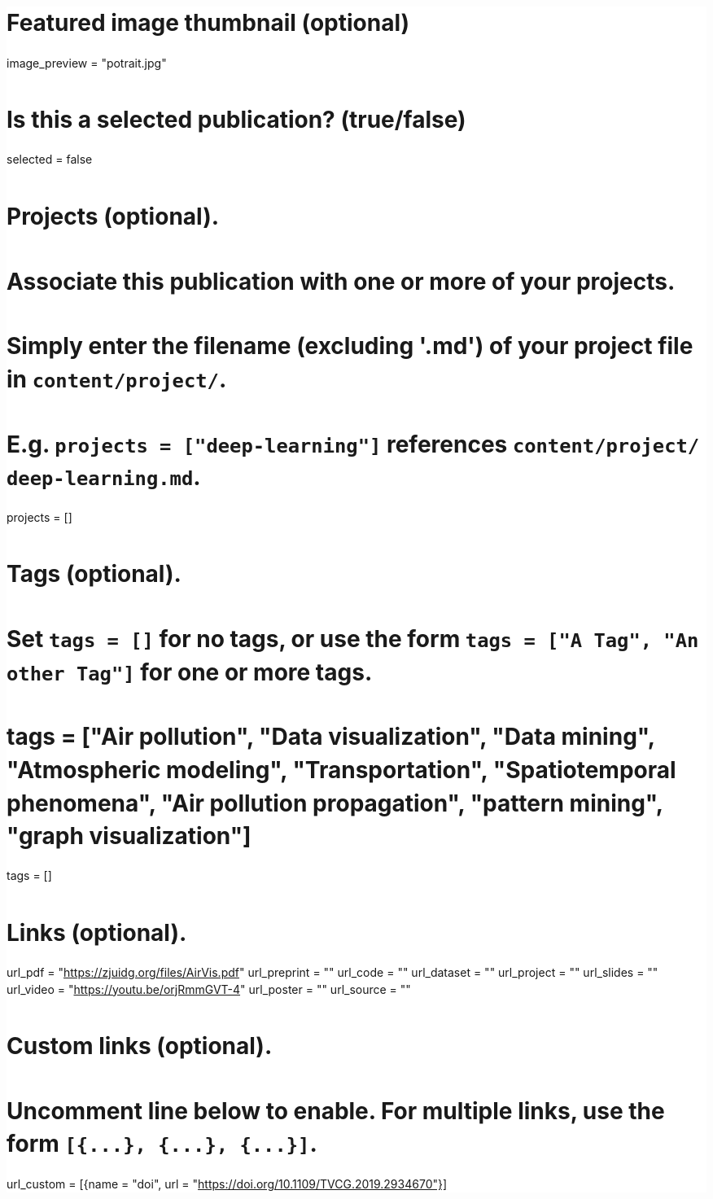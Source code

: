 # Featured image thumbnail (optional)
image_preview = "potrait.jpg"

# Is this a selected publication? (true/false)
selected = false

# Projects (optional).
#   Associate this publication with one or more of your projects.
#   Simply enter the filename (excluding '.md') of your project file in `content/project/`.
#   E.g. `projects = ["deep-learning"]` references `content/project/deep-learning.md`.
projects = []

# Tags (optional).
#   Set `tags = []` for no tags, or use the form `tags = ["A Tag", "Another Tag"]` for one or more tags.
# tags = ["Air pollution", "Data visualization", "Data mining", "Atmospheric modeling", "Transportation", "Spatiotemporal phenomena", "Air pollution propagation", "pattern mining", "graph visualization"]
tags = []

# Links (optional).
url_pdf = "https://zjuidg.org/files/AirVis.pdf"
url_preprint = ""
url_code = ""
url_dataset = ""
url_project = ""
url_slides = ""
url_video = "https://youtu.be/orjRmmGVT-4"
url_poster = ""
url_source = ""

# Custom links (optional).
#   Uncomment line below to enable. For multiple links, use the form `[{...}, {...}, {...}]`.
url_custom = [{name = "doi", url = "https://doi.org/10.1109/TVCG.2019.2934670"}]

